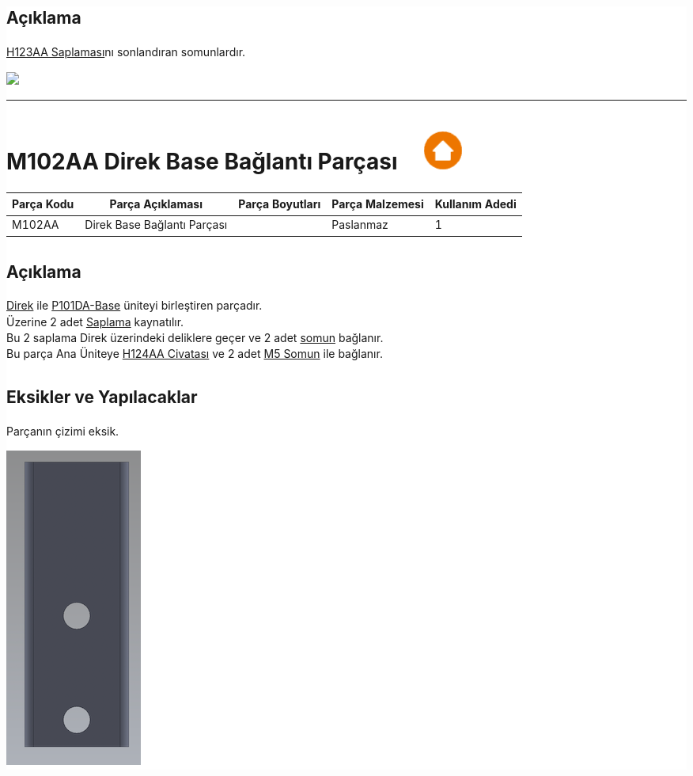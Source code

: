 ## Açıklama
[H123AA Saplaması](../H123AA/Readme.md)nı sonlandıran somunlardır. </br>

![](2D/fl_somun.png)

---

# <a name="m102aa"></a>M102AA Direk Base Bağlantı Parçası &nbsp; &nbsp; [![](2D/home.png)](#diğer-parçalar)
| Parça Kodu | Parça Açıklaması             | Parça Boyutları | Parça Malzemesi | Kullanım Adedi |
|------------|------------------------------|-----------------|-----------------|----------------|
| M102AA     | Direk Base Bağlantı Parçası  |                 |  Paslanmaz      | 1              |

## Açıklama
[Direk](#m201aa-direk) ile [P101DA-Base](../../P101DA-Base/Readme.md) üniteyi birleştiren parçadır.</br>
Üzerine 2 adet [Saplama](#h125aa-direk-base-bağlantı-saplaması) kaynatılır.</br>
Bu 2 saplama Direk üzerindeki deliklere geçer ve 2 adet [somun](#h304aa-m6-somun) bağlanır. </br>
Bu parça Ana Üniteye [H124AA Civatası](#h124aa-direk-base-bağlantı-civatası) ve 2 adet [M5 Somun](#h305aa-direk-base-bağlantı-somunu) ile bağlanır. </br>

## Eksikler ve Yapılacaklar
Parçanın çizimi eksik.</br>

![](2D/m102.png)